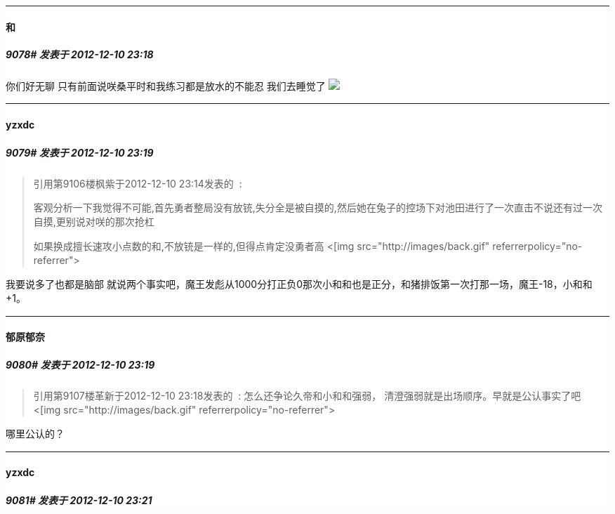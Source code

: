 





*****

####  和  
##### 9078#       发表于 2012-12-10 23:18




你们好无聊 只有前面说咲桑平时和我练习都是放水的不能忍
我们去睡觉了
<img src="http://fsm.vip2ch.com/-/sukima/sukima097643.png" referrerpolicy="no-referrer">







*****

####  yzxdc  
##### 9079#       发表于 2012-12-10 23:19



<blockquote>引用第9106楼枫紫于2012-12-10 23:14发表的  :

客观分析一下我觉得不可能,首先勇者整局没有放铳,失分全是被自摸的,然后她在兔子的控场下对池田进行了一次直击不说还有过一次自摸,更别说对咲的那次抢杠

如果换成擅长速攻小点数的和,不放铳是一样的,但得点肯定没勇者高 <[img src="http://images/back.gif" referrerpolicy="no-referrer"></blockquote>我要说多了也都是脑部
就说两个事实吧，魔王发彪从1000分打正负0那次小和和也是正分，和猪排饭第一次打那一场，魔王-18，小和和+1。







*****

####  郁原郁奈  
##### 9080#       发表于 2012-12-10 23:19



<blockquote>引用第9107楼革新于2012-12-10 23:18发表的  :
怎么还争论久帝和小和和强弱， 清澄强弱就是出场顺序。早就是公认事实了吧 <[img src="http://images/back.gif" referrerpolicy="no-referrer"></blockquote>哪里公认的？







*****

####  yzxdc  
##### 9081#       发表于 2012-12-10 23:21
